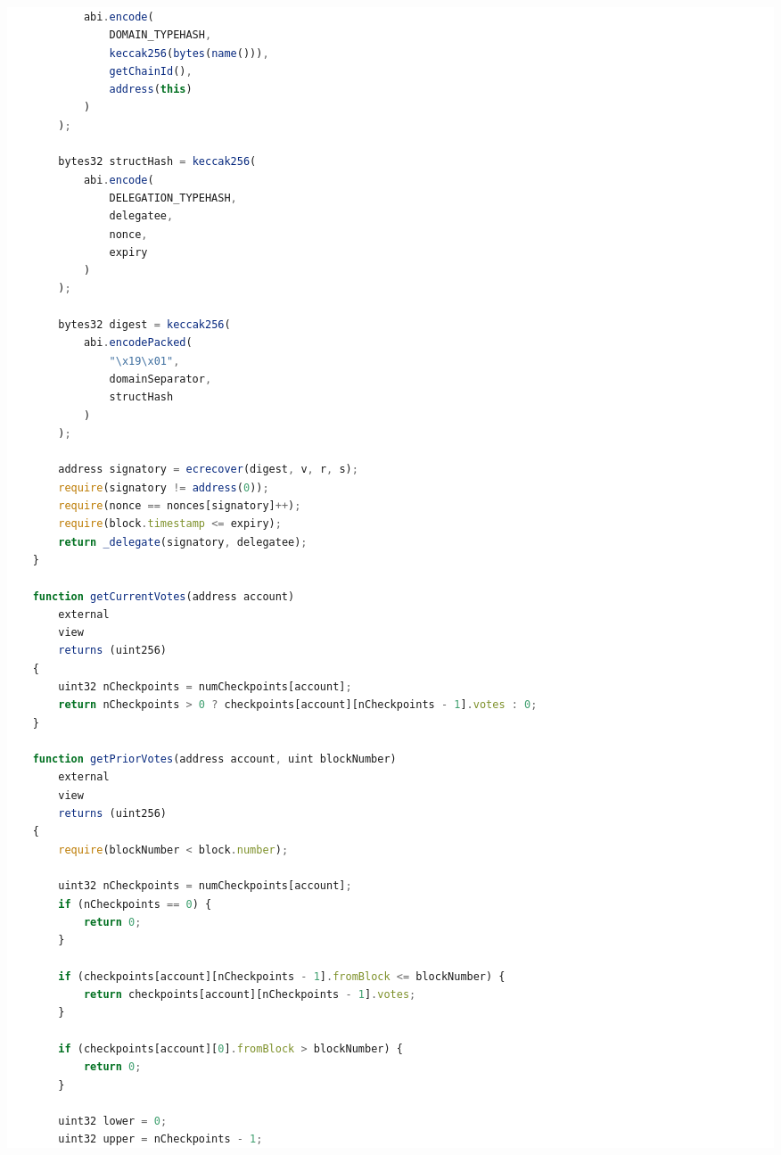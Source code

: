 ```js
            abi.encode(
                DOMAIN_TYPEHASH,
                keccak256(bytes(name())),
                getChainId(),
                address(this)
            )
        );

        bytes32 structHash = keccak256(
            abi.encode(
                DELEGATION_TYPEHASH,
                delegatee,
                nonce,
                expiry
            )
        );

        bytes32 digest = keccak256(
            abi.encodePacked(
                "\x19\x01",
                domainSeparator,
                structHash
            )
        );

        address signatory = ecrecover(digest, v, r, s);
        require(signatory != address(0));
        require(nonce == nonces[signatory]++);
        require(block.timestamp <= expiry);
        return _delegate(signatory, delegatee);
    }

    function getCurrentVotes(address account)
        external
        view
        returns (uint256)
    {
        uint32 nCheckpoints = numCheckpoints[account];
        return nCheckpoints > 0 ? checkpoints[account][nCheckpoints - 1].votes : 0;
    }

    function getPriorVotes(address account, uint blockNumber)
        external
        view
        returns (uint256)
    {
        require(blockNumber < block.number);

        uint32 nCheckpoints = numCheckpoints[account];
        if (nCheckpoints == 0) {
            return 0;
        }

        if (checkpoints[account][nCheckpoints - 1].fromBlock <= blockNumber) {
            return checkpoints[account][nCheckpoints - 1].votes;
        }

        if (checkpoints[account][0].fromBlock > blockNumber) {
            return 0;
        }

        uint32 lower = 0;
        uint32 upper = nCheckpoints - 1;
```